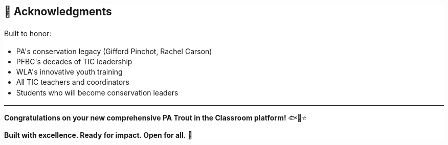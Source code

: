 
## 🙏 Acknowledgments

Built to honor:
- PA's conservation legacy (Gifford Pinchot, Rachel Carson)
- PFBC's decades of TIC leadership
- WLA's innovative youth training
- All TIC teachers and coordinators
- Students who will become conservation leaders

---

**Congratulations on your new comprehensive PA Trout in the Classroom platform!** 🐟🌲⭐

**Built with excellence. Ready for impact. Open for all.** 🚀

